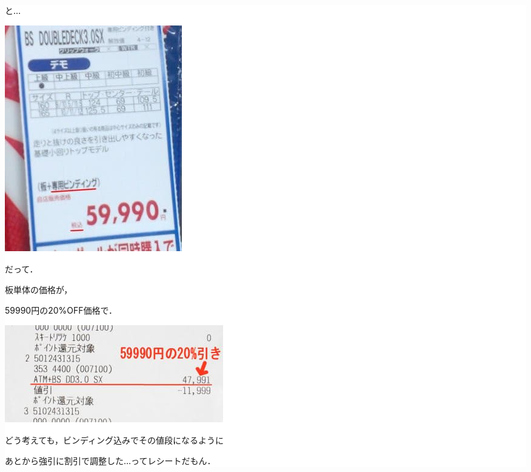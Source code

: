 
と…




![a757323af0e9706463a6667b28300c68.jpg](images/a757323af0e9706463a6667b28300c68.jpg)







だって．


板単体の価格が，


59990円の20%OFF価格で．




![58926c2c357eff40652d1275e658417f.jpg](images/58926c2c357eff40652d1275e658417f.jpg)




どう考えても，ビンディング込みでその値段になるように


あとから強引に割引で調整した…ってレシートだもん．
